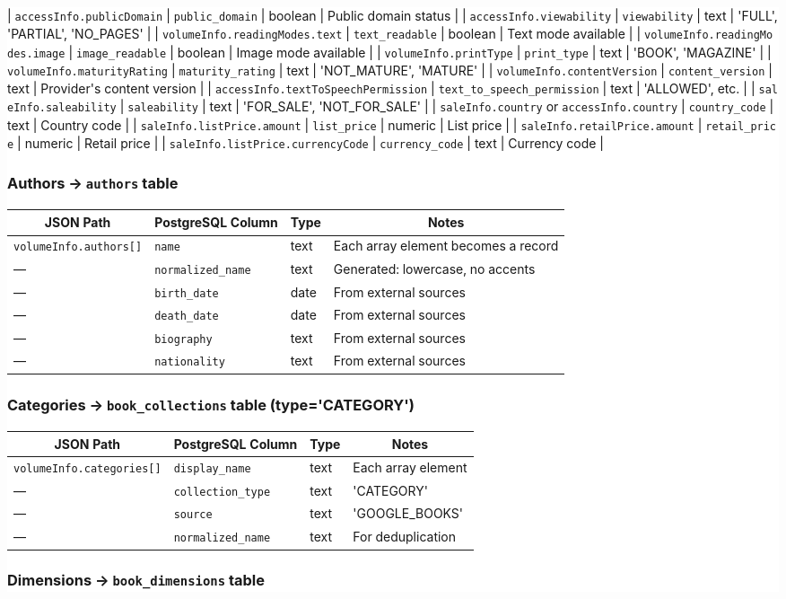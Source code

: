 | `accessInfo.publicDomain` | `public_domain` | boolean | Public domain status |
| `accessInfo.viewability` | `viewability` | text | 'FULL', 'PARTIAL', 'NO_PAGES' |
| `volumeInfo.readingModes.text` | `text_readable` | boolean | Text mode available |
| `volumeInfo.readingModes.image` | `image_readable` | boolean | Image mode available |
| `volumeInfo.printType` | `print_type` | text | 'BOOK', 'MAGAZINE' |
| `volumeInfo.maturityRating` | `maturity_rating` | text | 'NOT_MATURE', 'MATURE' |
| `volumeInfo.contentVersion` | `content_version` | text | Provider's content version |
| `accessInfo.textToSpeechPermission` | `text_to_speech_permission` | text | 'ALLOWED', etc. |
| `saleInfo.saleability` | `saleability` | text | 'FOR_SALE', 'NOT_FOR_SALE' |
| `saleInfo.country` or `accessInfo.country` | `country_code` | text | Country code |
| `saleInfo.listPrice.amount` | `list_price` | numeric | List price |
| `saleInfo.retailPrice.amount` | `retail_price` | numeric | Retail price |
| `saleInfo.listPrice.currencyCode` | `currency_code` | text | Currency code |

### Authors → `authors` table

| JSON Path | PostgreSQL Column | Type | Notes |
|-----------|------------------|------|--------|
| `volumeInfo.authors[]` | `name` | text | Each array element becomes a record |
| — | `normalized_name` | text | Generated: lowercase, no accents |
| — | `birth_date` | date | From external sources |
| — | `death_date` | date | From external sources |
| — | `biography` | text | From external sources |
| — | `nationality` | text | From external sources |

### Categories → `book_collections` table (type='CATEGORY')

| JSON Path | PostgreSQL Column | Type | Notes |
|-----------|------------------|------|--------|
| `volumeInfo.categories[]` | `display_name` | text | Each array element |
| — | `collection_type` | text | 'CATEGORY' |
| — | `source` | text | 'GOOGLE_BOOKS' |
| — | `normalized_name` | text | For deduplication |

### Dimensions → `book_dimensions` table
